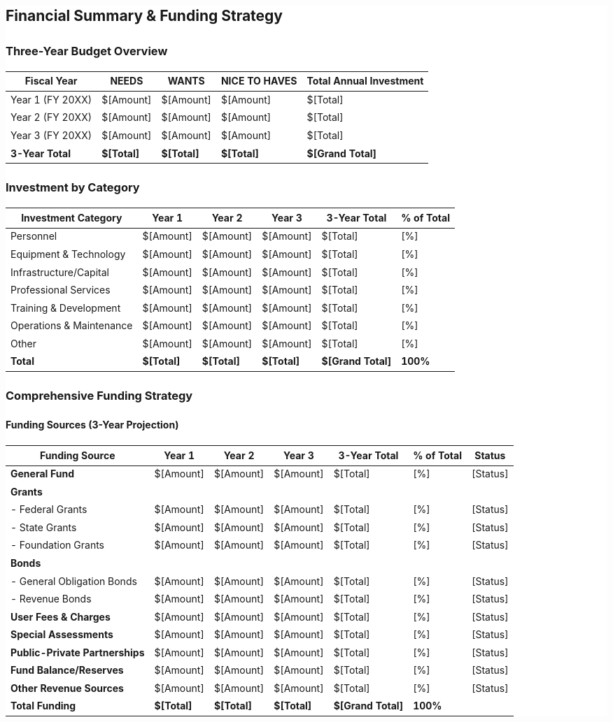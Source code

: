 ## Financial Summary & Funding Strategy

### Three-Year Budget Overview

| Fiscal Year | NEEDS | WANTS | NICE TO HAVES | Total Annual Investment |
|-------------|-------|-------|---------------|------------------------|
| Year 1 (FY 20XX) | $[Amount] | $[Amount] | $[Amount] | $[Total] |
| Year 2 (FY 20XX) | $[Amount] | $[Amount] | $[Amount] | $[Total] |
| Year 3 (FY 20XX) | $[Amount] | $[Amount] | $[Amount] | $[Total] |
| **3-Year Total** | **$[Total]** | **$[Total]** | **$[Total]** | **$[Grand Total]** |

### Investment by Category

| Investment Category | Year 1 | Year 2 | Year 3 | 3-Year Total | % of Total |
|--------------------|--------|--------|--------|--------------|------------|
| Personnel | $[Amount] | $[Amount] | $[Amount] | $[Total] | [%] |
| Equipment & Technology | $[Amount] | $[Amount] | $[Amount] | $[Total] | [%] |
| Infrastructure/Capital | $[Amount] | $[Amount] | $[Amount] | $[Total] | [%] |
| Professional Services | $[Amount] | $[Amount] | $[Amount] | $[Total] | [%] |
| Training & Development | $[Amount] | $[Amount] | $[Amount] | $[Total] | [%] |
| Operations & Maintenance | $[Amount] | $[Amount] | $[Amount] | $[Total] | [%] |
| Other | $[Amount] | $[Amount] | $[Amount] | $[Total] | [%] |
| **Total** | **$[Total]** | **$[Total]** | **$[Total]** | **$[Grand Total]** | **100%** |

### Comprehensive Funding Strategy

#### Funding Sources (3-Year Projection)

| Funding Source | Year 1 | Year 2 | Year 3 | 3-Year Total | % of Total | Status |
|----------------|--------|--------|--------|--------------|------------|--------|
| **General Fund** | $[Amount] | $[Amount] | $[Amount] | $[Total] | [%] | [Status] |
| **Grants** | | | | | | |
| - Federal Grants | $[Amount] | $[Amount] | $[Amount] | $[Total] | [%] | [Status] |
| - State Grants | $[Amount] | $[Amount] | $[Amount] | $[Total] | [%] | [Status] |
| - Foundation Grants | $[Amount] | $[Amount] | $[Amount] | $[Total] | [%] | [Status] |
| **Bonds** | | | | | | |
| - General Obligation Bonds | $[Amount] | $[Amount] | $[Amount] | $[Total] | [%] | [Status] |
| - Revenue Bonds | $[Amount] | $[Amount] | $[Amount] | $[Total] | [%] | [Status] |
| **User Fees & Charges** | $[Amount] | $[Amount] | $[Amount] | $[Total] | [%] | [Status] |
| **Special Assessments** | $[Amount] | $[Amount] | $[Amount] | $[Total] | [%] | [Status] |
| **Public-Private Partnerships** | $[Amount] | $[Amount] | $[Amount] | $[Total] | [%] | [Status] |
| **Fund Balance/Reserves** | $[Amount] | $[Amount] | $[Amount] | $[Total] | [%] | [Status] |
| **Other Revenue Sources** | $[Amount] | $[Amount] | $[Amount] | $[Total] | [%] | [Status] |
| **Total Funding** | **$[Total]** | **$[Total]** | **$[Total]** | **$[Grand Total]** | **100%** | |
